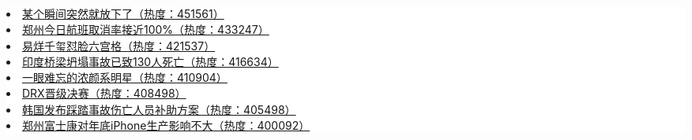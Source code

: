 <li>
<a href="https://s.weibo.com/weibo?q=%23%E6%9F%90%E4%B8%AA%E7%9E%AC%E9%97%B4%E7%AA%81%E7%84%B6%E5%B0%B1%E6%94%BE%E4%B8%8B%E4%BA%86%23" target="weibo">
某个瞬间突然就放下了（热度：451561）
</a>
</li>

<li>
<a href="https://s.weibo.com/weibo?q=%23%E9%83%91%E5%B7%9E%E4%BB%8A%E6%97%A5%E8%88%AA%E7%8F%AD%E5%8F%96%E6%B6%88%E7%8E%87%E6%8E%A5%E8%BF%91100%25%23" target="weibo">
郑州今日航班取消率接近100%（热度：433247）
</a>
</li>

<li>
<a href="https://s.weibo.com/weibo?q=%23%E6%98%93%E7%83%8A%E5%8D%83%E7%8E%BA%E6%80%BC%E8%84%B8%E5%85%AD%E5%AE%AB%E6%A0%BC%23" target="weibo">
易烊千玺怼脸六宫格（热度：421537）
</a>
</li>

<li>
<a href="https://s.weibo.com/weibo?q=%23%E5%8D%B0%E5%BA%A6%E6%A1%A5%E6%A2%81%E5%9D%8D%E5%A1%8C%E4%BA%8B%E6%95%85%E5%B7%B2%E8%87%B4130%E4%BA%BA%E6%AD%BB%E4%BA%A1%23" target="weibo">
印度桥梁坍塌事故已致130人死亡（热度：416634）
</a>
</li>

<li>
<a href="https://s.weibo.com/weibo?q=%23%E4%B8%80%E7%9C%BC%E9%9A%BE%E5%BF%98%E7%9A%84%E6%B5%93%E9%A2%9C%E7%B3%BB%E6%98%8E%E6%98%9F%23" target="weibo">
一眼难忘的浓颜系明星（热度：410904）
</a>
</li>

<li>
<a href="https://s.weibo.com/weibo?q=%23DRX%E6%99%8B%E7%BA%A7%E5%86%B3%E8%B5%9B%23" target="weibo">
DRX晋级决赛（热度：408498）
</a>
</li>

<li>
<a href="https://s.weibo.com/weibo?q=%23%E9%9F%A9%E5%9B%BD%E5%8F%91%E5%B8%83%E8%B8%A9%E8%B8%8F%E4%BA%8B%E6%95%85%E4%BC%A4%E4%BA%A1%E4%BA%BA%E5%91%98%E8%A1%A5%E5%8A%A9%E6%96%B9%E6%A1%88%23" target="weibo">
韩国发布踩踏事故伤亡人员补助方案（热度：405498）
</a>
</li>

<li>
<a href="https://s.weibo.com/weibo?q=%23%E9%83%91%E5%B7%9E%E5%AF%8C%E5%A3%AB%E5%BA%B7%E5%AF%B9%E5%B9%B4%E5%BA%95iPhone%E7%94%9F%E4%BA%A7%E5%BD%B1%E5%93%8D%E4%B8%8D%E5%A4%A7%23" target="weibo">
郑州富士康对年底iPhone生产影响不大（热度：400092）
</a>
</li>
